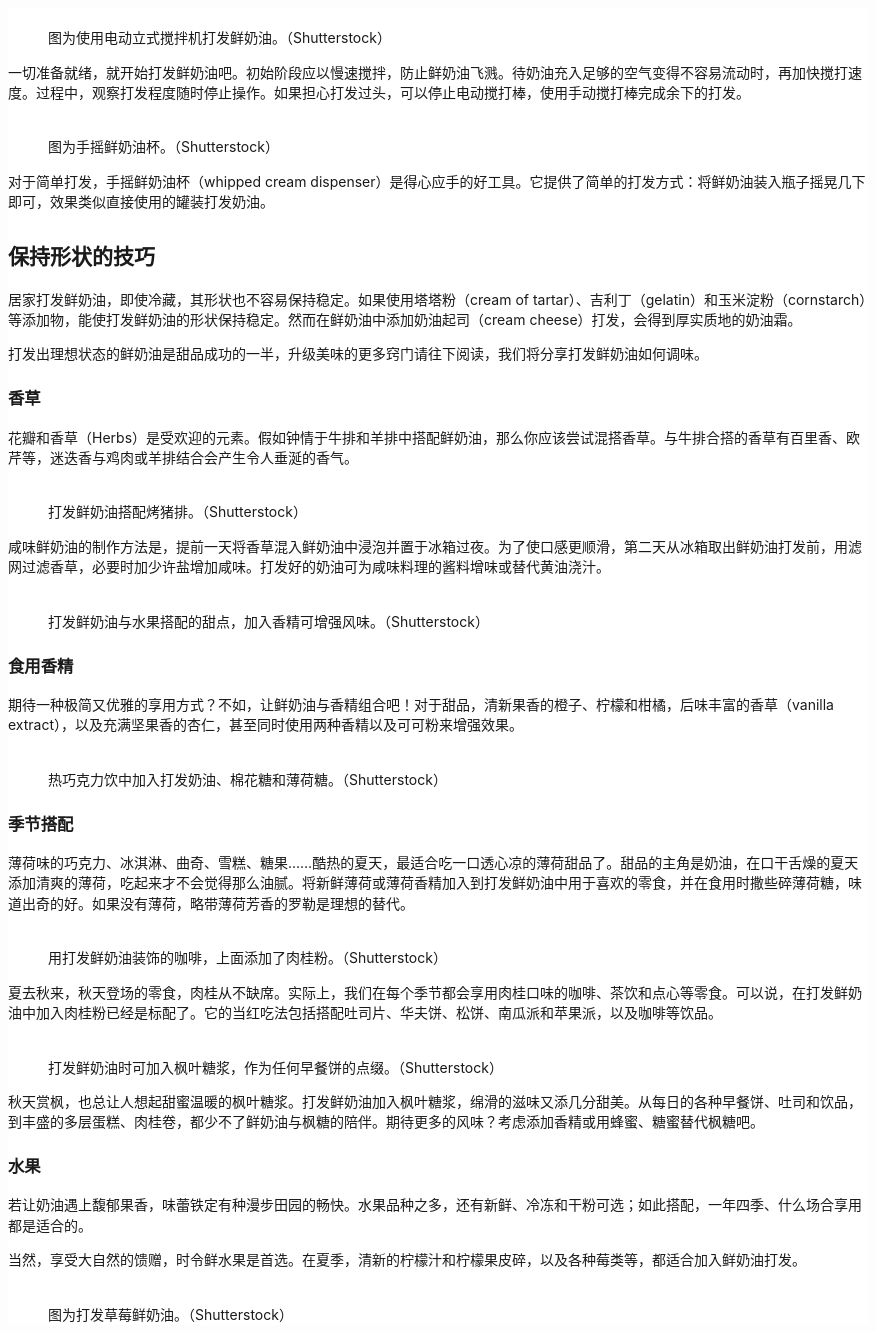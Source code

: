 <figure id="attachment_13977388" aria-describedby="caption-attachment-13977388" style="width: 600px" class="wp-caption aligncenter"><a target="_blank" href="https://i.epochtimes.com/assets/uploads/2023/04/id13977388-shutterstock_2048569289.jpg"><img decoding="async" class="size-large wp-image-13977388" src="https://i.epochtimes.com/assets/uploads/2023/04/id13977388-shutterstock_2048569289-600x400.jpg" alt="" width="600" b="400" /></a><figcaption id="caption-attachment-13977388" class="wp-caption-text">图为使用电动立式搅拌机打发鲜奶油。（Shutterstock）</figcaption></figure>
<p>一切准备就绪，就开始打发鲜奶油吧。初始阶段应以慢速搅拌，防止鲜奶油飞溅。待奶油充入足够的空气变得不容易流动时，再加快搅打速度。过程中，观察打发程度随时停止操作。如果担心打发过头，可以停止电动搅打棒，使用手动搅打棒完成余下的打发。</p>
<figure id="attachment_13977389" aria-describedby="caption-attachment-13977389" style="width: 600px" class="wp-caption aligncenter"><a target="_blank" href="https://i.epochtimes.com/assets/uploads/2023/04/id13977389-shutterstock_2128422818.jpg"><img decoding="async" class="size-large wp-image-13977389" src="https://i.epochtimes.com/assets/uploads/2023/04/id13977389-shutterstock_2128422818-600x400.jpg" alt="" width="600" b="400" /></a><figcaption id="caption-attachment-13977389" class="wp-caption-text">图为手摇鲜奶油杯。（Shutterstock）</figcaption></figure>
<p>对于简单打发，手摇鲜奶油杯（whipped cream dispenser）是得心应手的好工具。它提供了简单的打发方式：将鲜奶油装入瓶子摇晃几下即可，效果类似直接使用的罐装打发奶油。</p>
<h2>保持形状的技巧</h2>
<p>居家打发鲜奶油，即使冷藏，其形状也不容易保持稳定。如果使用塔塔粉（cream of tartar）、吉利丁（gelatin）和玉米淀粉（cornstarch）等添加物，能使打发鲜奶油的形状保持稳定。然而在鲜奶油中添加奶油起司（cream cheese）打发，会得到厚实质地的奶油霜。</p>
<p>打发出理想状态的鲜奶油是甜品成功的一半，升级美味的更多窍门请往下阅读，我们将分享打发鲜奶油如何调味。</p>
<h3>香草</h3>
<p>花瓣和香草（Herbs）是受欢迎的元素。假如钟情于牛排和羊排中搭配鲜奶油，那么你应该尝试混搭香草。与牛排合搭的香草有百里香、欧芹等，迷迭香与鸡肉或羊排结合会产生令人垂涎的香气。</p>
<figure id="attachment_13977391" aria-describedby="caption-attachment-13977391" style="width: 600px" class="wp-caption aligncenter"><a target="_blank" href="https://i.epochtimes.com/assets/uploads/2023/04/id13977391-shutterstock_1632735634.jpg"><img decoding="async" class="size-large wp-image-13977391" src="https://i.epochtimes.com/assets/uploads/2023/04/id13977391-shutterstock_1632735634-600x400.jpg" alt="" width="600" b="400" /></a><figcaption id="caption-attachment-13977391" class="wp-caption-text">打发鲜奶油搭配烤猪排。（Shutterstock）</figcaption></figure>
<p>咸味鲜奶油的制作方法是，提前一天将香草混入鲜奶油中浸泡并置于冰箱过夜。为了使口感更顺滑，第二天从冰箱取出鲜奶油打发前，用滤网过滤香草，必要时加少许盐增加咸味。打发好的奶油可为咸味料理的酱料增味或替代黄油浇汁。</p>
<figure id="attachment_13977392" aria-describedby="caption-attachment-13977392" style="width: 600px" class="wp-caption aligncenter"><a target="_blank" href="https://i.epochtimes.com/assets/uploads/2023/04/id13977392-shutterstock_1795732942.jpg"><img decoding="async" class="size-large wp-image-13977392" src="https://i.epochtimes.com/assets/uploads/2023/04/id13977392-shutterstock_1795732942-600x410.jpg" alt="" width="600" b="410" /></a><figcaption id="caption-attachment-13977392" class="wp-caption-text">打发鲜奶油与水果搭配的甜点，加入香精可增强风味。（Shutterstock）</figcaption></figure>
<h3>食用香精</h3>
<p>期待一种极简又优雅的享用方式？不如，让鲜奶油与香精组合吧！对于甜品，清新果香的橙子、柠檬和柑橘，后味丰富的香草（vanilla extract），以及充满坚果香的杏仁，甚至同时使用两种香精以及可可粉来增强效果。</p>
<figure id="attachment_13977394" aria-describedby="caption-attachment-13977394" style="width: 600px" class="wp-caption aligncenter"><a target="_blank" href="https://i.epochtimes.com/assets/uploads/2023/04/id13977394-shutterstock_229756936.jpg"><img decoding="async" class="size-large wp-image-13977394" src="https://i.epochtimes.com/assets/uploads/2023/04/id13977394-shutterstock_229756936-600x400.jpg" alt="" width="600" b="400" /></a><figcaption id="caption-attachment-13977394" class="wp-caption-text">热巧克力饮中加入打发奶油、棉花糖和薄荷糖。（Shutterstock）</figcaption></figure>
<h3>季节搭配</h3>
<p>薄荷味的巧克力、冰淇淋、曲奇、雪糕、糖果……酷热的夏天，最适合吃一口透心凉的薄荷甜品了。甜品的主角是奶油，在口干舌燥的夏天添加清爽的薄荷，吃起来才不会觉得那么油腻。将新鲜薄荷或薄荷香精加入到打发鲜奶油中用于喜欢的零食，并在食用时撒些碎薄荷糖，味道出奇的好。如果没有薄荷，略带薄荷芳香的罗勒是理想的替代。</p>
<figure id="attachment_13977408" aria-describedby="caption-attachment-13977408" style="width: 600px" class="wp-caption aligncenter"><a target="_blank" href="https://i.epochtimes.com/assets/uploads/2023/04/id13977408-shutterstock_131440577.jpg"><img decoding="async" class="size-large wp-image-13977408" src="https://i.epochtimes.com/assets/uploads/2023/04/id13977408-shutterstock_131440577-600x397.jpg" alt="" width="600" b="397" /></a><figcaption id="caption-attachment-13977408" class="wp-caption-text">用打发鲜奶油装饰的咖啡，上面添加了肉桂粉。（Shutterstock）</figcaption></figure>
<p>夏去秋来，秋天登场的零食，肉桂从不缺席。实际上，我们在每个季节都会享用肉桂口味的咖啡、茶饮和点心等零食。可以说，在打发鲜奶油中加入肉桂粉已经是标配了。它的当红吃法包括搭配吐司片、华夫饼、松饼、南瓜派和苹果派，以及咖啡等饮品。</p>
<figure id="attachment_13977410" aria-describedby="caption-attachment-13977410" style="width: 600px" class="wp-caption aligncenter"><a target="_blank" href="https://i.epochtimes.com/assets/uploads/2023/04/id13977410-shutterstock_1449494207.jpg"><img decoding="async" class="size-large wp-image-13977410" src="https://i.epochtimes.com/assets/uploads/2023/04/id13977410-shutterstock_1449494207-600x400.jpg" alt="" width="600" b="400" /></a><figcaption id="caption-attachment-13977410" class="wp-caption-text">打发鲜奶油时可加入枫叶糖浆，作为任何早餐饼的点缀。（Shutterstock）</figcaption></figure>
<p>秋天赏枫，也总让人想起甜蜜温暖的枫叶糖浆。打发鲜奶油加入枫叶糖浆，绵滑的滋味又添几分甜美。从每日的各种早餐饼、吐司和饮品，到丰盛的多层蛋糕、肉桂卷，都少不了鲜奶油与枫糖的陪伴。期待更多的风味？考虑添加香精或用蜂蜜、糖蜜替代枫糖吧。</p>
<h3>水果</h3>
<p>若让奶油遇上馥郁果香，味蕾铁定有种漫步田园的畅快。水果品种之多，还有新鲜、冷冻和干粉可选；如此搭配，一年四季、什么场合享用都是适合的。</p>
<p>当然，享受大自然的馈赠，时令鲜水果是首选。在夏季，清新的柠檬汁和柠檬果皮碎，以及各种莓类等，都适合加入鲜奶油打发。</p>
<figure id="attachment_13977411" aria-describedby="caption-attachment-13977411" style="width: 600px" class="wp-caption aligncenter"><a target="_blank" href="https://i.epochtimes.com/assets/uploads/2023/04/id13977411-shutterstock_1992068270.jpg"><img decoding="async" class="size-large wp-image-13977411" src="https://i.epochtimes.com/assets/uploads/2023/04/id13977411-shutterstock_1992068270-600x400.jpg" alt="" width="600" b="400" /></a><figcaption id="caption-attachment-13977411" class="wp-caption-text">图为打发草莓鲜奶油。（Shutterstock）</figcaption></figure>